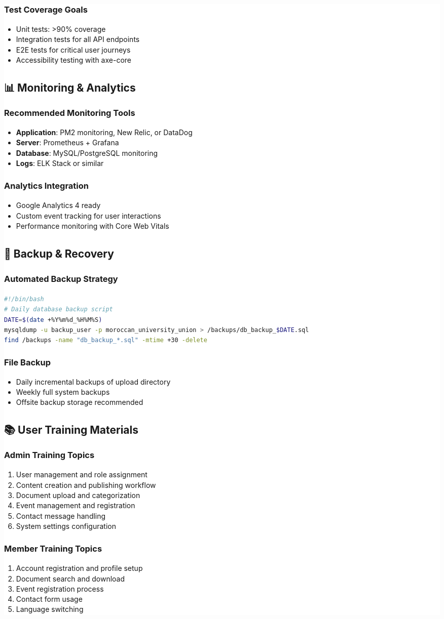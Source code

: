 ### Test Coverage Goals
- Unit tests: >90% coverage
- Integration tests for all API endpoints
- E2E tests for critical user journeys
- Accessibility testing with axe-core

## 📊 Monitoring & Analytics

### Recommended Monitoring Tools
- **Application**: PM2 monitoring, New Relic, or DataDog
- **Server**: Prometheus + Grafana
- **Database**: MySQL/PostgreSQL monitoring
- **Logs**: ELK Stack or similar

### Analytics Integration
- Google Analytics 4 ready
- Custom event tracking for user interactions
- Performance monitoring with Core Web Vitals

## 🔄 Backup & Recovery

### Automated Backup Strategy
```bash
#!/bin/bash
# Daily database backup script
DATE=$(date +%Y%m%d_%H%M%S)
mysqldump -u backup_user -p moroccan_university_union > /backups/db_backup_$DATE.sql
find /backups -name "db_backup_*.sql" -mtime +30 -delete
```

### File Backup
- Daily incremental backups of upload directory
- Weekly full system backups
- Offsite backup storage recommended

## 📚 User Training Materials

### Admin Training Topics
1. User management and role assignment
2. Content creation and publishing workflow
3. Document upload and categorization
4. Event management and registration
5. Contact message handling
6. System settings configuration

### Member Training Topics
1. Account registration and profile setup
2. Document search and download
3. Event registration process
4. Contact form usage
5. Language switching
